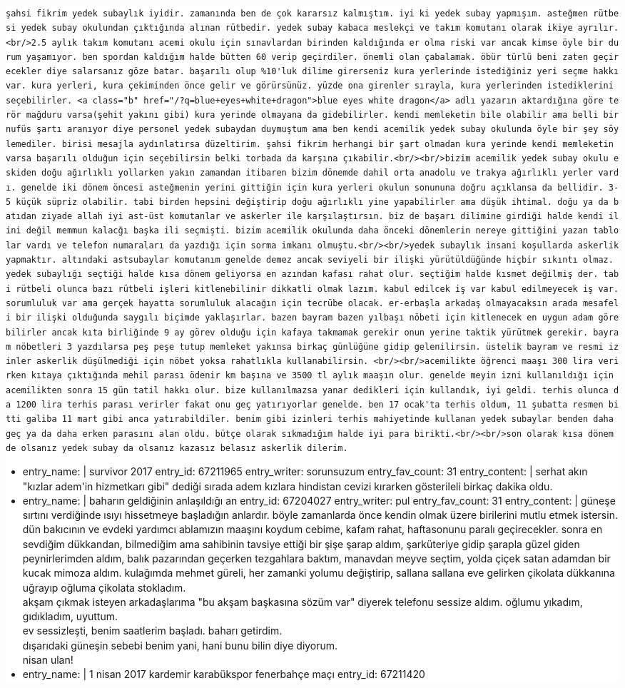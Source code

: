    şahsi fikrim yedek subaylık iyidir. zamanında ben de çok kararsız kalmıştım. iyi ki yedek subay yapmışım. asteğmen rütbesi yedek subay okulundan çıktığında alınan rütbedir. yedek subay kabaca meslekçi ve takım komutanı olarak ikiye ayrılır.<br/>2.5 aylık takım komutanı acemi okulu için sınavlardan birinden kaldığında er olma riski var ancak kimse öyle bir durum yaşamıyor. ben spordan kaldığım halde bütten 60 verip geçirdiler. önemli olan çabalamak. öbür türlü beni zaten geçirecekler diye salarsanız göze batar. başarılı olup %10'luk dilime girerseniz kura yerlerinde istediğiniz yeri seçme hakkı var. kura yerleri, kura çekiminden önce gelir ve görürsünüz. yüzde ona girenler sırayla, kura yerlerinden istediklerini seçebilirler. <a class="b" href="/?q=blue+eyes+white+dragon">blue eyes white dragon</a> adlı yazarın aktardığına göre terör mağduru varsa(şehit yakını gibi) kura yerinde olmayana da gidebilirler. kendi memleketin bile olabilir ama belli bir nufüs şartı aranıyor diye personel yedek subaydan duymuştum ama ben kendi acemilik yedek subay okulunda öyle bir şey söylemediler. birisi mesajla aydınlatırsa düzeltirim. şahsi fikrim herhangi bir şart olmadan kura yerinde kendi memleketin varsa başarılı olduğun için seçebilirsin belki torbada da karşına çıkabilir.<br/><br/>bizim acemilik yedek subay okulu eskiden doğu ağırlıklı yollarken yakın zamandan itibaren bizim dönemde dahil orta anadolu ve trakya ağırlıklı yerler vardı. genelde iki dönem öncesi asteğmenin yerini gittiğin için kura yerleri okulun sonununa doğru açıklansa da bellidir. 3-5 küçük süpriz olabilir. tabi birden hepsini değiştirip doğu ağırlıklı yine yapabilirler ama düşük ihtimal. doğu ya da batıdan ziyade allah iyi ast-üst komutanlar ve askerler ile karşılaştırsın. biz de başarı dilimine girdiği halde kendi ilini değil memmun kalacğı başka ili seçmişti. bizim acemilik okulunda daha önceki dönemlerin nereye gittiğini yazan tablolar vardı ve telefon numaraları da yazdığı için sorma imkanı olmuştu.<br/><br/>yedek subaylık insani koşullarda askerlik yapmaktır. altındaki astsubaylar komutanım genelde demez ancak seviyeli bir ilişki yürütüldüğünde hiçbir sıkıntı olmaz. yedek subaylığı seçtiği halde kısa dönem geliyorsa en azından kafası rahat olur. seçtiğim halde kısmet değilmiş der. tabi rütbeli olunca bazı rütbeli işleri kitlenebilinir dikkatli olmak lazım. kabul edilcek iş var kabul edilmeyecek iş var. sorumluluk var ama gerçek hayatta sorumluluk alacağın için tecrübe olacak. er-erbaşla arkadaş olmayacaksın arada mesafeli bir ilişki olduğunda saygılı biçimde yaklaşırlar. bazen bayram bazen yılbaşı nöbeti için kitlenecek en uygun adam görebilirler ancak kıta birliğinde 9 ay görev olduğu için kafaya takmamak gerekir onun yerine taktik yürütmek gerekir. bayram nöbetleri 3 yazdılarsa peş peşe tutup memleket yakınsa birkaç günlüğüne gidip gelenilirsin. üstelik bayram ve resmi izinler askerlik düşülmediği için nöbet yoksa rahatlıkla kullanabilirsin. <br/><br/>acemilikte öğrenci maaşı 300 lira verirken kıtaya çıktığında mehil parası ödenir km başına ve 3500 tl aylık maaşın olur. genelde meyin izni kullanıldığı için acemilikten sonra 15 gün tatil hakkı olur. bize kullanılmazsa yanar dedikleri için kullandık, iyi geldi. terhis olunca da 1200 lira terhis parası verirler fakat onu geç yatırıyorlar genelde. ben 17 ocak'ta terhis oldum, 11 şubatta resmen bitti galiba 11 mart gibi anca yatırabildiler. benim gibi izinleri terhis mahiyetinde kullanan yedek subaylar benden daha geç ya da daha erken parasını alan oldu. bütçe olarak sıkmadığım halde iyi para birikti.<br/><br/>son olarak kısa dönem de olsanız yedek subay da olsanız kazasız belasız askerlik dilerim.
- entry_name: |
    survivor 2017
  entry_id:  67211965
  entry_writer: sorunsuzum
  entry_fav_count: 31
  entry_content: |
    serhat akın "kızlar adem'in hizmetkarı gibi" dediği sırada adem kızlara hindistan cevizi kırarken gösterileli birkaç dakika oldu.
- entry_name: |
    baharın geldiğinin anlaşıldığı an
  entry_id:  67204027
  entry_writer: pul
  entry_fav_count: 31
  entry_content: |
    güneşe sırtını verdiğinde ısıyı hissetmeye başladığın anlardır. böyle zamanlarda önce kendin olmak üzere birilerini mutlu etmek istersin.<br/>dün bakıcının ve evdeki yardımcı ablamızın maaşını koydum cebime, kafam rahat, haftasonunu paralı geçirecekler. sonra en sevdiğim dükkandan, bilmediğim ama sahibinin tavsiye ettiği bir şişe şarap aldım, şarküteriye gidip şarapla güzel giden peynirlerimden aldım, balık pazarından geçerken tezgahlara baktım, manavdan meyve seçtim, yolda çiçek satan adamdan bir kucak mimoza aldım. kulağımda mehmet güreli, her zamanki yolumu değiştirip, sallana sallana eve gelirken çikolata dükkanına uğrayıp oğluma çikolata stokladım. <br/>akşam çıkmak isteyen arkadaşlarıma "bu akşam başkasına sözüm var" diyerek telefonu sessize aldım. oğlumu yıkadım, gıdıkladım, uyuttum. <br/>ev sessizleşti, benim saatlerim başladı. baharı getirdim. <br/>dışarıdaki güneşin sebebi benim yani, hani bunu bilin diye diyorum. <br/>nisan ulan!
- entry_name: |
    1 nisan 2017 kardemir karabükspor fenerbahçe maçı
  entry_id:  67211420